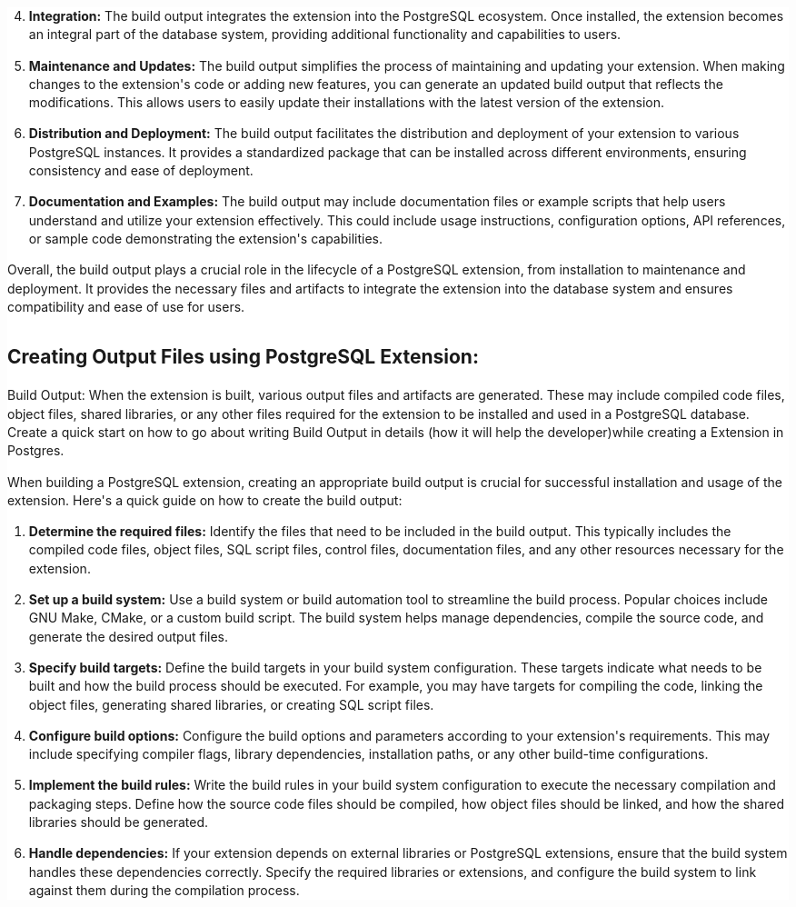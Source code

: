 4.  **Integration:** The build output integrates the extension into the PostgreSQL ecosystem. Once installed, the extension becomes an integral part of the database system, providing additional functionality and capabilities to users. 
    
5.  **Maintenance and Updates:** The build output simplifies the process of maintaining and updating your extension. When making changes to the extension's code or adding new features, you can generate an updated build output that reflects the modifications. This allows users to easily update their installations with the latest version of the extension. 
    
6.  **Distribution and Deployment:** The build output facilitates the distribution and deployment of your extension to various PostgreSQL instances. It provides a standardized package that can be installed across different environments, ensuring consistency and ease of deployment. 
    
7.  **Documentation and Examples:** The build output may include documentation files or example scripts that help users understand and utilize your extension effectively. This could include usage instructions, configuration options, API references, or sample code demonstrating the extension's capabilities. 

Overall, the build output plays a crucial role in the lifecycle of a PostgreSQL extension, from installation to maintenance and deployment. It provides the necessary files and artifacts to integrate the extension into the database system and ensures compatibility and ease of use for users. 

## Creating Output Files using PostgreSQL Extension: 
Build Output: When the extension is built, various output files and artifacts are generated. These may include compiled code files, object files, shared libraries, or any other files required for the extension to be installed and used in a PostgreSQL database. Create a quick start on how to go about writing Build Output in details (how it will help the developer)while creating a Extension in Postgres. 

When building a PostgreSQL extension, creating an appropriate build output is crucial for successful installation and usage of the extension. Here's a quick guide on how to create the build output: 

1.  **Determine the required files:** Identify the files that need to be included in the build output. This typically includes the compiled code files, object files, SQL script files, control files, documentation files, and any other resources necessary for the extension. 
    
2.  **Set up a build system:** Use a build system or build automation tool to streamline the build process. Popular choices include GNU Make, CMake, or a custom build script. The build system helps manage dependencies, compile the source code, and generate the desired output files. 
    
3.  **Specify build targets:** Define the build targets in your build system configuration. These targets indicate what needs to be built and how the build process should be executed. For example, you may have targets for compiling the code, linking the object files, generating shared libraries, or creating SQL script files. 
    
4.  **Configure build options:** Configure the build options and parameters according to your extension's requirements. This may include specifying compiler flags, library dependencies, installation paths, or any other build-time configurations. 
    
5.  **Implement the build rules:** Write the build rules in your build system configuration to execute the necessary compilation and packaging steps. Define how the source code files should be compiled, how object files should be linked, and how the shared libraries should be generated. 
    
6.  **Handle dependencies:** If your extension depends on external libraries or PostgreSQL extensions, ensure that the build system handles these dependencies correctly. Specify the required libraries or extensions, and configure the build system to link against them during the compilation process. 
    